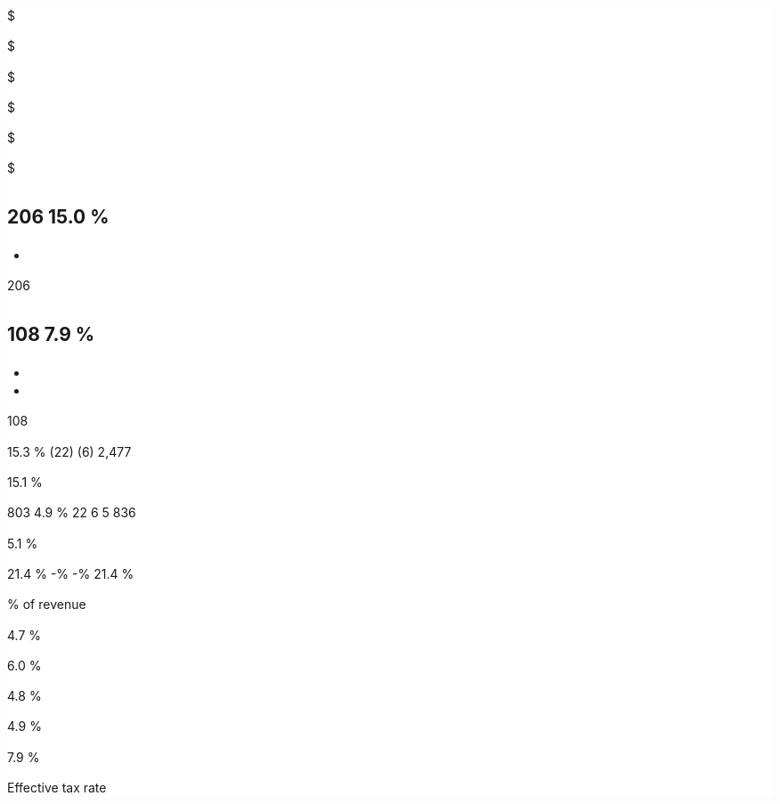   $

  $

  $

  $

  $

  $

 206
 15.0 %
 -
 -
 206

 108
 7.9 %
 -
 -
 -
 108

 15.3 %
 (22)
 (6)
 2,477

 15.1 %

 803
 4.9 %
 22
 6
 5
 836

 5.1 %

 21.4 %
 -%
 -%
 21.4 %

% of revenue

 4.7 %

 6.0  %

 4.8  %

 4.9 %

 7.9 %

Effective tax rate
